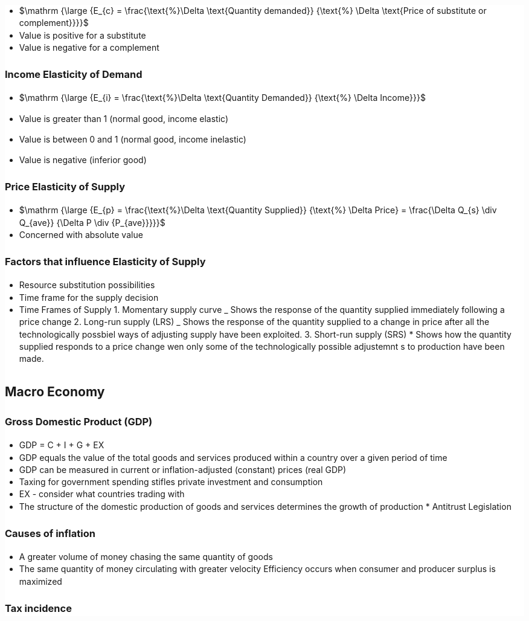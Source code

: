 - $\mathrm {\large {E_{c} = \frac{\text{%}\Delta \text{Quantity demanded}} {\text{%} \Delta \text{Price of substitute or complement}}}}$
- Value is positive for a substitute
- Value is negative for a complement

### Income Elasticity of Demand

- $\mathrm {\large {E_{i} = \frac{\text{%}\Delta \text{Quantity Demanded}} {\text{%} \Delta Income}}}$

- Value is greater than 1 (normal good, income elastic)
- Value is between 0 and 1 (normal good, income inelastic)
- Value is negative (inferior good)

### Price Elasticity of Supply

- $\mathrm {\large {E_{p} = \frac{\text{%}\Delta \text{Quantity Supplied}} {\text{%} \Delta Price} = \frac{\Delta Q_{s} \div Q_{ave}} {\Delta P \div {P_{ave}}}}}$
- Concerned with absolute value

### Factors that influence Elasticity of Supply

- Resource substitution possibilities
- Time frame for the supply decision
- Time Frames of Supply 1. Momentary supply curve
  _ Shows the response of the quantity supplied immediately following a price change 2. Long-run supply (LRS)
  _ Shows the response of the quantity supplied to a change in price after all the technologically possbiel ways of adjusting supply have been exploited. 3. Short-run supply (SRS) \* Shows how the quantity supplied responds to a price change wen only some of the technologically possible adjustemnt s to production have been made.

## Macro Economy

### Gross Domestic Product (GDP)

- GDP = C + I + G + EX
- GDP equals the value of the total goods and services produced within a country over a given period of time
- GDP can be measured in current or inflation-adjusted (constant) prices (real GDP)
- Taxing for government spending stifles private investment and consumption
- EX - consider what countries trading with
- The structure of the domestic production of goods and services determines the growth of production \* Antitrust Legislation

### Causes of inflation

- A greater volume of money chasing the same quantity of goods
- The same quantity of money circulating with greater velocity
  Efficiency occurs when consumer and producer surplus is maximized

### Tax incidence
